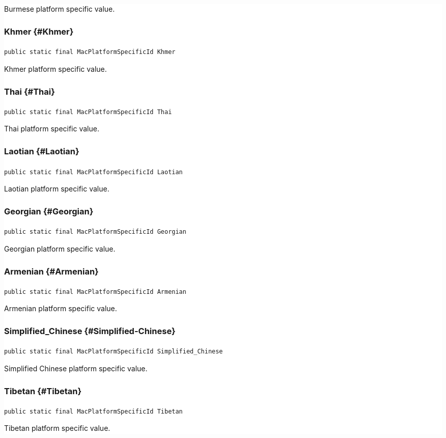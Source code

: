 
Burmese platform specific value.

### Khmer {#Khmer}
```
public static final MacPlatformSpecificId Khmer
```


Khmer platform specific value.

### Thai {#Thai}
```
public static final MacPlatformSpecificId Thai
```


Thai platform specific value.

### Laotian {#Laotian}
```
public static final MacPlatformSpecificId Laotian
```


Laotian platform specific value.

### Georgian {#Georgian}
```
public static final MacPlatformSpecificId Georgian
```


Georgian platform specific value.

### Armenian {#Armenian}
```
public static final MacPlatformSpecificId Armenian
```


Armenian platform specific value.

### Simplified_Chinese {#Simplified-Chinese}
```
public static final MacPlatformSpecificId Simplified_Chinese
```


Simplified Chinese platform specific value.

### Tibetan {#Tibetan}
```
public static final MacPlatformSpecificId Tibetan
```


Tibetan platform specific value.
